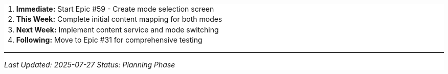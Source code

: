 1. **Immediate:** Start Epic #59 - Create mode selection screen
2. **This Week:** Complete initial content mapping for both modes
3. **Next Week:** Implement content service and mode switching
4. **Following:** Move to Epic #31 for comprehensive testing

---

*Last Updated: 2025-07-27*
*Status: Planning Phase*